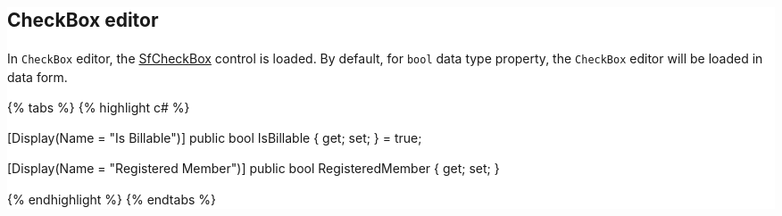 ## CheckBox editor

In `CheckBox` editor, the [SfCheckBox](https://help.syncfusion.com/xamarin/sfcheckbox/overview ) control is loaded. By default, for `bool` data type property, the `CheckBox` editor will be loaded in data form.

{% tabs %}
{% highlight c# %}

[Display(Name = "Is Billable")]
public bool IsBillable { get; set; } = true;

[Display(Name = "Registered Member")]
public bool RegisteredMember { get; set; }

{% endhighlight %}
{% endtabs %}
